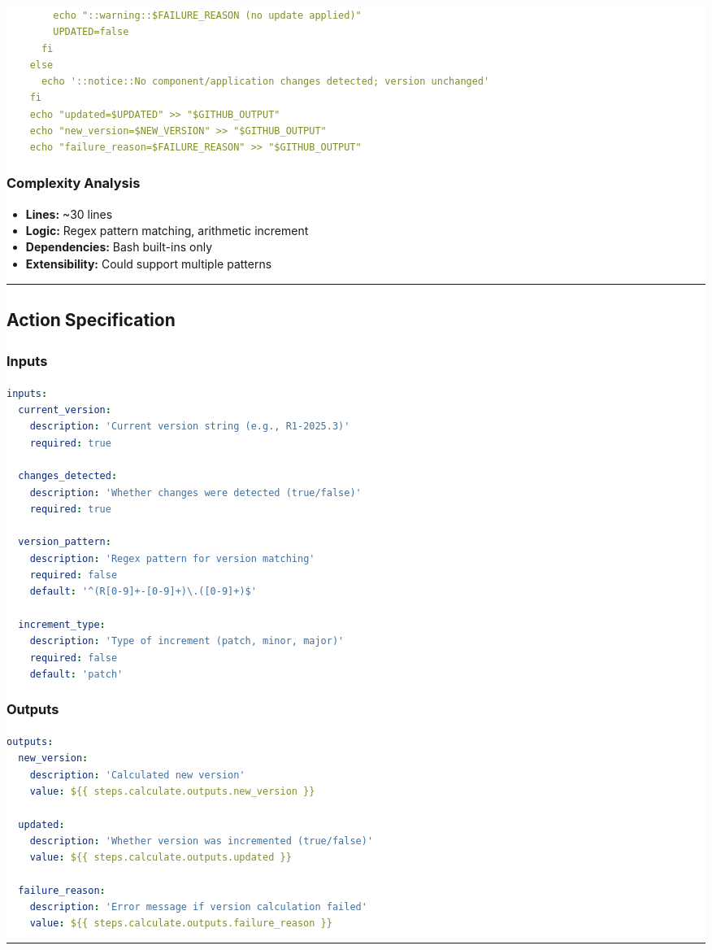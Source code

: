 ```yaml
        echo "::warning::$FAILURE_REASON (no update applied)"
        UPDATED=false
      fi
    else
      echo '::notice::No component/application changes detected; version unchanged'
    fi
    echo "updated=$UPDATED" >> "$GITHUB_OUTPUT"
    echo "new_version=$NEW_VERSION" >> "$GITHUB_OUTPUT"
    echo "failure_reason=$FAILURE_REASON" >> "$GITHUB_OUTPUT"
```

### Complexity Analysis
- **Lines:** ~30 lines
- **Logic:** Regex pattern matching, arithmetic increment
- **Dependencies:** Bash built-ins only
- **Extensibility:** Could support multiple patterns

---

## Action Specification

### Inputs

```yaml
inputs:
  current_version:
    description: 'Current version string (e.g., R1-2025.3)'
    required: true
  
  changes_detected:
    description: 'Whether changes were detected (true/false)'
    required: true
  
  version_pattern:
    description: 'Regex pattern for version matching'
    required: false
    default: '^(R[0-9]+-[0-9]+)\.([0-9]+)$'
  
  increment_type:
    description: 'Type of increment (patch, minor, major)'
    required: false
    default: 'patch'
```

### Outputs

```yaml
outputs:
  new_version:
    description: 'Calculated new version'
    value: ${{ steps.calculate.outputs.new_version }}
  
  updated:
    description: 'Whether version was incremented (true/false)'
    value: ${{ steps.calculate.outputs.updated }}
  
  failure_reason:
    description: 'Error message if version calculation failed'
    value: ${{ steps.calculate.outputs.failure_reason }}
```

---